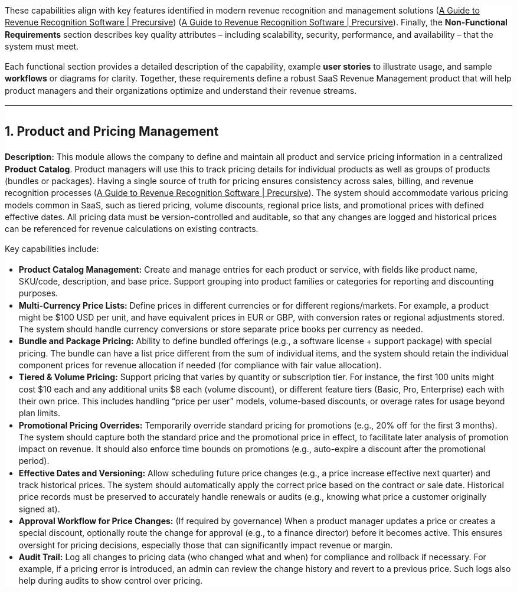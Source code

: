 These capabilities align with key features identified in modern revenue recognition and management solutions ([A Guide to Revenue Recognition Software | Precursive](https://www.precursive.com/post/revenue-recognition-software-guide#:~:text=,groups%20of%20products%20and%20services)) ([A Guide to Revenue Recognition Software | Precursive](https://www.precursive.com/post/revenue-recognition-software-guide#:~:text=,based%20revenue)). Finally, the **Non-Functional Requirements** section describes key quality attributes – including scalability, security, performance, and availability – that the system must meet.

Each functional section provides a detailed description of the capability, example **user stories** to illustrate usage, and sample **workflows** or diagrams for clarity. Together, these requirements define a robust SaaS Revenue Management product that will help product managers and their organizations optimize and understand their revenue streams.

---

## 1. Product and Pricing Management

**Description:** This module allows the company to define and maintain all product and service pricing information in a centralized **Product Catalog**. Product managers will use this to track pricing details for individual products as well as groups of products (bundles or packages). Having a single source of truth for pricing ensures consistency across sales, billing, and revenue recognition processes ([A Guide to Revenue Recognition Software | Precursive](https://www.precursive.com/post/revenue-recognition-software-guide#:~:text=,groups%20of%20products%20and%20services)). The system should accommodate various pricing models common in SaaS, such as tiered pricing, volume discounts, regional price lists, and promotional prices with defined effective dates. All pricing data must be version-controlled and auditable, so that any changes are logged and historical prices can be referenced for revenue calculations on existing contracts.

Key capabilities include:

- **Product Catalog Management:** Create and manage entries for each product or service, with fields like product name, SKU/code, description, and base price. Support grouping into product families or categories for reporting and discounting purposes.
- **Multi-Currency Price Lists:** Define prices in different currencies or for different regions/markets. For example, a product might be \$100 USD per unit, and have equivalent prices in EUR or GBP, with conversion rates or regional adjustments stored. The system should handle currency conversions or store separate price books per currency as needed.
- **Bundle and Package Pricing:** Ability to define bundled offerings (e.g., a software license + support package) with special pricing. The bundle can have a list price different from the sum of individual items, and the system should retain the individual component prices for revenue allocation if needed (for compliance with fair value allocation).
- **Tiered & Volume Pricing:** Support pricing that varies by quantity or subscription tier. For instance, the first 100 units might cost \$10 each and any additional units \$8 each (volume discount), or different feature tiers (Basic, Pro, Enterprise) each with their own price. This includes handling “price per user” models, volume-based discounts, or overage rates for usage beyond plan limits.
- **Promotional Pricing Overrides:** Temporarily override standard pricing for promotions (e.g., 20% off for the first 3 months). The system should capture both the standard price and the promotional price in effect, to facilitate later analysis of promotion impact on revenue. It should also enforce time bounds on promotions (e.g., auto-expire a discount after the promotional period).
- **Effective Dates and Versioning:** Allow scheduling future price changes (e.g., a price increase effective next quarter) and track historical prices. The system should automatically apply the correct price based on the contract or sale date. Historical price records must be preserved to accurately handle renewals or audits (e.g., knowing what price a customer originally signed at).
- **Approval Workflow for Price Changes:** (If required by governance) When a product manager updates a price or creates a special discount, optionally route the change for approval (e.g., to a finance director) before it becomes active. This ensures oversight for pricing decisions, especially those that can significantly impact revenue or margin.
- **Audit Trail:** Log all changes to pricing data (who changed what and when) for compliance and rollback if necessary. For example, if a pricing error is introduced, an admin can review the change history and revert to a previous price. Such logs also help during audits to show control over pricing.
